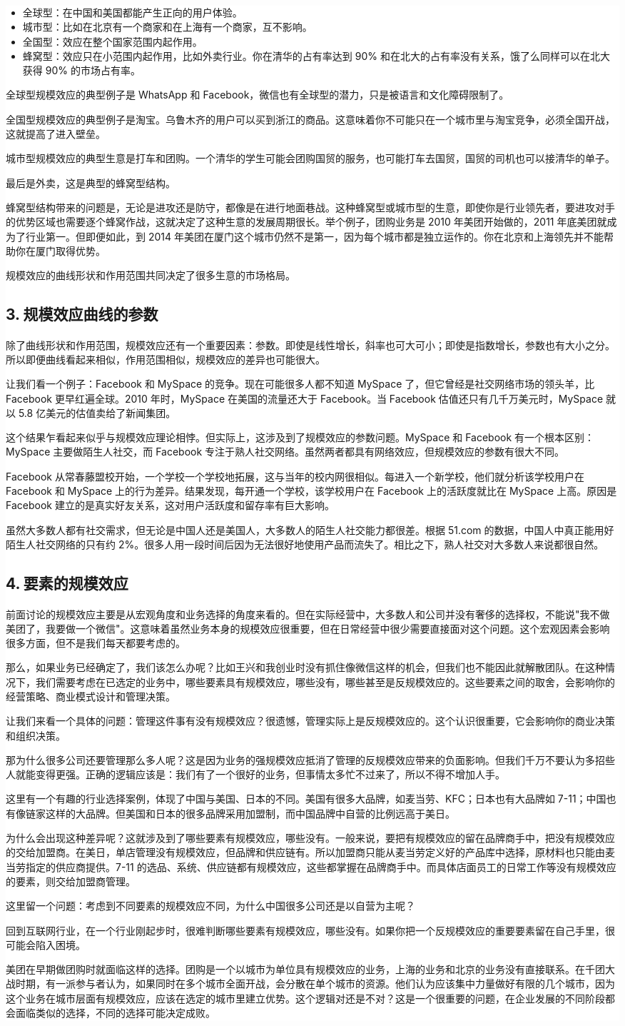 - 全球型：在中国和美国都能产生正向的用户体验。
- 城市型：比如在北京有一个商家和在上海有一个商家，互不影响。
- 全国型：效应在整个国家范围内起作用。
- 蜂窝型：效应只在小范围内起作用，比如外卖行业。你在清华的占有率达到 90% 和在北大的占有率没有关系，饿了么同样可以在北大获得 90% 的市场占有率。

全球型规模效应的典型例子是 WhatsApp 和 Facebook，微信也有全球型的潜力，只是被语言和文化障碍限制了。

全国型规模效应的典型例子是淘宝。乌鲁木齐的用户可以买到浙江的商品。这意味着你不可能只在一个城市里与淘宝竞争，必须全国开战，这就提高了进入壁垒。

城市型规模效应的典型生意是打车和团购。一个清华的学生可能会团购国贸的服务，也可能打车去国贸，国贸的司机也可以接清华的单子。

最后是外卖，这是典型的蜂窝型结构。

蜂窝型结构带来的问题是，无论是进攻还是防守，都像是在进行地面巷战。这种蜂窝型或城市型的生意，即使你是行业领先者，要进攻对手的优势区域也需要逐个蜂窝作战，这就决定了这种生意的发展周期很长。举个例子，团购业务是 2010 年美团开始做的，2011 年底美团就成为了行业第一。但即便如此，到 2014 年美团在厦门这个城市仍然不是第一，因为每个城市都是独立运作的。你在北京和上海领先并不能帮助你在厦门取得优势。

规模效应的曲线形状和作用范围共同决定了很多生意的市场格局。

## 3. 规模效应曲线的参数

除了曲线形状和作用范围，规模效应还有一个重要因素：参数。即使是线性增长，斜率也可大可小；即使是指数增长，参数也有大小之分。所以即便曲线看起来相似，作用范围相似，规模效应的差异也可能很大。

让我们看一个例子：Facebook 和 MySpace 的竞争。现在可能很多人都不知道 MySpace 了，但它曾经是社交网络市场的领头羊，比 Facebook 更早红遍全球。2010 年时，MySpace 在美国的流量还大于 Facebook。当 Facebook 估值还只有几千万美元时，MySpace 就以 5.8 亿美元的估值卖给了新闻集团。

这个结果乍看起来似乎与规模效应理论相悖。但实际上，这涉及到了规模效应的参数问题。MySpace 和 Facebook 有一个根本区别：MySpace 主要做陌生人社交，而 Facebook 专注于熟人社交网络。虽然两者都具有网络效应，但规模效应的参数有很大不同。

Facebook 从常春藤盟校开始，一个学校一个学校地拓展，这与当年的校内网很相似。每进入一个新学校，他们就分析该学校用户在 Facebook 和 MySpace 上的行为差异。结果发现，每开通一个学校，该学校用户在 Facebook 上的活跃度就比在 MySpace 上高。原因是 Facebook 建立的是真实好友关系，这对用户活跃度和留存率有巨大影响。

虽然大多数人都有社交需求，但无论是中国人还是美国人，大多数人的陌生人社交能力都很差。根据 51.com 的数据，中国人中真正能用好陌生人社交网络的只有约 2%。很多人用一段时间后因为无法很好地使用产品而流失了。相比之下，熟人社交对大多数人来说都很自然。

## 4. 要素的规模效应

前面讨论的规模效应主要是从宏观角度和业务选择的角度来看的。但在实际经营中，大多数人和公司并没有奢侈的选择权，不能说"我不做美团了，我要做一个微信"。这意味着虽然业务本身的规模效应很重要，但在日常经营中很少需要直接面对这个问题。这个宏观因素会影响很多方面，但不是我们每天都要考虑的。

那么，如果业务已经确定了，我们该怎么办呢？比如王兴和我创业时没有抓住像微信这样的机会，但我们也不能因此就解散团队。在这种情况下，我们需要考虑在已选定的业务中，哪些要素具有规模效应，哪些没有，哪些甚至是反规模效应的。这些要素之间的取舍，会影响你的经营策略、商业模式设计和管理决策。

让我们来看一个具体的问题：管理这件事有没有规模效应？很遗憾，管理实际上是反规模效应的。这个认识很重要，它会影响你的商业决策和组织决策。

那为什么很多公司还要管理那么多人呢？这是因为业务的强规模效应抵消了管理的反规模效应带来的负面影响。但我们千万不要认为多招些人就能变得更强。正确的逻辑应该是：我们有了一个很好的业务，但事情太多忙不过来了，所以不得不增加人手。

这里有一个有趣的行业选择案例，体现了中国与美国、日本的不同。美国有很多大品牌，如麦当劳、KFC；日本也有大品牌如 7-11；中国也有像链家这样的大品牌。但美国和日本的很多品牌采用加盟制，而中国品牌中自营的比例远高于美日。

为什么会出现这种差异呢？这就涉及到了哪些要素有规模效应，哪些没有。一般来说，要把有规模效应的留在品牌商手中，把没有规模效应的交给加盟商。在美日，单店管理没有规模效应，但品牌和供应链有。所以加盟商只能从麦当劳定义好的产品库中选择，原材料也只能由麦当劳指定的供应商提供。7-11 的选品、系统、供应链都有规模效应，这些都掌握在品牌商手中。而具体店面员工的日常工作等没有规模效应的要素，则交给加盟商管理。

这里留一个问题：考虑到不同要素的规模效应不同，为什么中国很多公司还是以自营为主呢？

回到互联网行业，在一个行业刚起步时，很难判断哪些要素有规模效应，哪些没有。如果你把一个反规模效应的重要要素留在自己手里，很可能会陷入困境。

美团在早期做团购时就面临这样的选择。团购是一个以城市为单位具有规模效应的业务，上海的业务和北京的业务没有直接联系。在千团大战时期，有一派参与者认为，如果同时在多个城市全面开战，会分散在单个城市的资源。他们认为应该集中力量做好有限的几个城市，因为这个业务在城市层面有规模效应，应该在选定的城市里建立优势。这个逻辑对还是不对？这是一个很重要的问题，在企业发展的不同阶段都会面临类似的选择，不同的选择可能决定成败。
